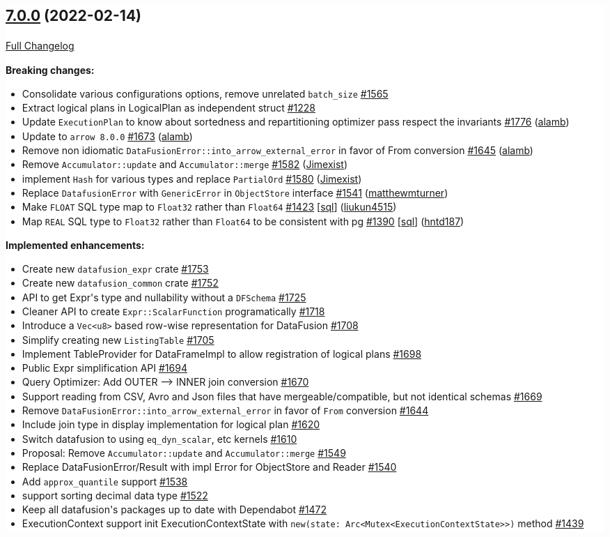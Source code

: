 

## [7.0.0](https://github.com/apache/datafusion/tree/7.0.0) (2022-02-14)

[Full Changelog](https://github.com/apache/datafusion/compare/6.0.0...7.0.0)

**Breaking changes:**

- Consolidate various configurations options, remove unrelated `batch_size` [\#1565](https://github.com/apache/datafusion/issues/1565)
- Extract logical plans in LogicalPlan as independent struct [\#1228](https://github.com/apache/datafusion/issues/1228)
- Update `ExecutionPlan` to know about sortedness and repartitioning optimizer pass respect the invariants [\#1776](https://github.com/apache/datafusion/pull/1776) ([alamb](https://github.com/alamb))
- Update to `arrow 8.0.0` [\#1673](https://github.com/apache/datafusion/pull/1673) ([alamb](https://github.com/alamb))
- Remove non idiomatic `DataFusionError::into_arrow_external_error` in favor of From conversion [\#1645](https://github.com/apache/datafusion/pull/1645) ([alamb](https://github.com/alamb))
- Remove `Accumulator::update` and `Accumulator::merge` [\#1582](https://github.com/apache/datafusion/pull/1582) ([Jimexist](https://github.com/Jimexist))
- implement `Hash` for various types and replace `PartialOrd` [\#1580](https://github.com/apache/datafusion/pull/1580) ([Jimexist](https://github.com/Jimexist))
- Replace `DatafusionError` with `GenericError` in `ObjectStore` interface [\#1541](https://github.com/apache/datafusion/pull/1541) ([matthewmturner](https://github.com/matthewmturner))
- Make `FLOAT` SQL type map to `Float32` rather than `Float64` [\#1423](https://github.com/apache/datafusion/pull/1423) [[sql](https://github.com/apache/datafusion/labels/sql)] ([liukun4515](https://github.com/liukun4515))
- Map `REAL` SQL type to `Float32` rather than `Float64` to be consistent with pg [\#1390](https://github.com/apache/datafusion/pull/1390) [[sql](https://github.com/apache/datafusion/labels/sql)] ([hntd187](https://github.com/hntd187))

**Implemented enhancements:**

- Create new `datafusion_expr` crate [\#1753](https://github.com/apache/datafusion/issues/1753)
- Create new `datafusion_common` crate [\#1752](https://github.com/apache/datafusion/issues/1752)
- API to get Expr's type and nullability without a `DFSchema` [\#1725](https://github.com/apache/datafusion/issues/1725)
- Cleaner API to create `Expr::ScalarFunction` programatically [\#1718](https://github.com/apache/datafusion/issues/1718)
- Introduce a `Vec<u8>` based row-wise representation for DataFusion [\#1708](https://github.com/apache/datafusion/issues/1708)
- Simplify creating new `ListingTable` [\#1705](https://github.com/apache/datafusion/issues/1705)
- Implement TableProvider for DataFrameImpl to allow registration of logical plans [\#1698](https://github.com/apache/datafusion/issues/1698)
- Public Expr simplification API [\#1694](https://github.com/apache/datafusion/issues/1694)
- Query Optimizer: Add OUTER --\> INNER join conversion [\#1670](https://github.com/apache/datafusion/issues/1670)
- Support reading from CSV, Avro and Json files that have mergeable/compatible, but not identical schemas [\#1669](https://github.com/apache/datafusion/issues/1669)
- Remove `DataFusionError::into_arrow_external_error` in favor of `From` conversion [\#1644](https://github.com/apache/datafusion/issues/1644)
- Include join type in display implementation for logical plan [\#1620](https://github.com/apache/datafusion/issues/1620)
- Switch datafusion to using `eq_dyn_scalar`, etc kernels [\#1610](https://github.com/apache/datafusion/issues/1610)
- Proposal: Remove `Accumulator::update` and `Accumulator::merge` [\#1549](https://github.com/apache/datafusion/issues/1549)
- Replace DataFusionError/Result with impl Error for ObjectStore and Reader [\#1540](https://github.com/apache/datafusion/issues/1540)
- Add `approx_quantile` support [\#1538](https://github.com/apache/datafusion/issues/1538)
- support sorting decimal data type [\#1522](https://github.com/apache/datafusion/issues/1522)
- Keep all datafusion's packages up to date with Dependabot [\#1472](https://github.com/apache/datafusion/issues/1472)
- ExecutionContext support init ExecutionContextState with `new(state: Arc<Mutex<ExecutionContextState>>)` method [\#1439](https://github.com/apache/datafusion/issues/1439)
